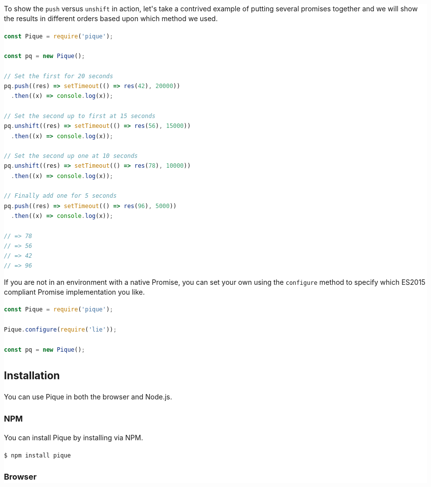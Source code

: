 To show the `push` versus `unshift` in action, let's take a contrived example of putting several promises together and we will show the results in different orders based upon which method we used.

```js
const Pique = require('pique');

const pq = new Pique();

// Set the first for 20 seconds
pq.push((res) => setTimeout(() => res(42), 20000))
  .then((x) => console.log(x));

// Set the second up to first at 15 seconds
pq.unshift((res) => setTimeout(() => res(56), 15000))
  .then((x) => console.log(x));

// Set the second up one at 10 seconds
pq.unshift((res) => setTimeout(() => res(78), 10000))
  .then((x) => console.log(x));

// Finally add one for 5 seconds
pq.push((res) => setTimeout(() => res(96), 5000))
  .then((x) => console.log(x));

// => 78
// => 56
// => 42
// => 96
```

If you are not in an environment with a native Promise, you can set your own using the `configure` method to specify which ES2015 compliant Promise implementation you like.

```js
const Pique = require('pique');

Pique.configure(require('lie'));

const pq = new Pique();
```

## Installation

You can use Pique in both the browser and Node.js.

### NPM

You can install Pique by installing via NPM.

```bash
$ npm install pique
```

### Browser
